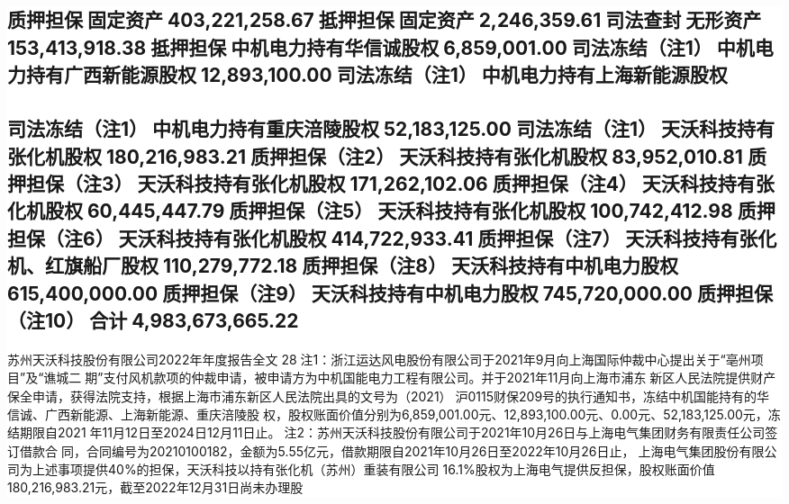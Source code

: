 质押担保
固定资产
403,221,258.67
抵押担保
固定资产
2,246,359.61
司法查封
无形资产
153,413,918.38
抵押担保
中机电力持有华信诚股权
6,859,001.00
司法冻结（注1）
中机电力持有广西新能源股权
12,893,100.00
司法冻结（注1）
中机电力持有上海新能源股权
-
司法冻结（注1）
中机电力持有重庆涪陵股权
52,183,125.00
司法冻结（注1）
天沃科技持有张化机股权
180,216,983.21
质押担保（注2）
天沃科技持有张化机股权
83,952,010.81
质押担保（注3）
天沃科技持有张化机股权
171,262,102.06
质押担保（注4）
天沃科技持有张化机股权
60,445,447.79
质押担保（注5）
天沃科技持有张化机股权
100,742,412.98
质押担保（注6）
天沃科技持有张化机股权
414,722,933.41
质押担保（注7）
天沃科技持有张化机、红旗船厂股权
110,279,772.18
质押担保（注8）
天沃科技持有中机电力股权
615,400,000.00
质押担保（注9）
天沃科技持有中机电力股权
745,720,000.00
质押担保（注10）
合计
4,983,673,665.22
-
苏州天沃科技股份有限公司2022年年度报告全文
28
注1：浙江运达风电股份有限公司于2021年9月向上海国际仲裁中心提出关于“亳州项目”及“谯城二
期”支付风机款项的仲裁申请，被申请方为中机国能电力工程有限公司。并于2021年11月向上海市浦东
新区人民法院提供财产保全申请，获得法院支持，根据上海市浦东新区人民法院出具的文号为（2021）
沪0115财保209号的执行通知书，冻结中机国能持有的华信诚、广西新能源、上海新能源、重庆涪陵股
权，股权账面价值分别为6,859,001.00元、12,893,100.00元、0.00元、52,183,125.00元，冻结期限自2021
年11月12日至2024日12月11日止。
注2：苏州天沃科技股份有限公司于2021年10月26日与上海电气集团财务有限责任公司签订借款合
同，合同编号为20210100182，金额为5.55亿元，借款期限自2021年10月26日至2022年10月26日止，
上海电气集团股份有限公司为上述事项提供40%的担保，天沃科技以持有张化机（苏州）重装有限公司
16.1%股权为上海电气提供反担保，股权账面价值180,216,983.21元，截至2022年12月31日尚未办理股
